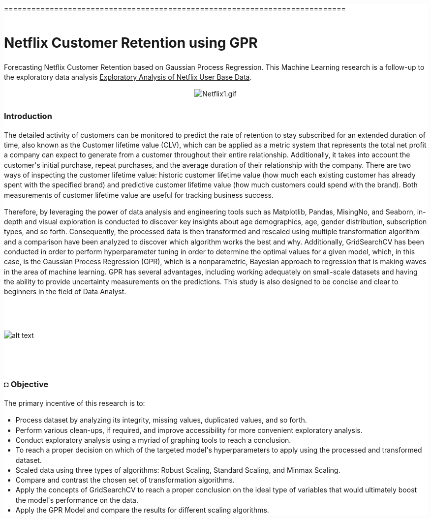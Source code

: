===========================================================================
# Netflix Customer Retention using GPR
Forecasting Netflix Customer Retention based on Gaussian Process Regression. This Machine Learning research is a follow-up to the exploratory data analysis [Exploratory Analysis of Netflix User Base Data](https://github.com/shahriar-rahman/Exploratory-Analysis-of-Netflix-Userbase).

<div align="center">
    <img width="65%" src="img/netflix (4).gif" alt="Netflix1.gif" >
</div>

### Introduction
The detailed activity of customers can be monitored to predict the rate of retention to stay subscribed for an extended duration of time, also known as the Customer lifetime value (CLV), which can be applied as a metric system that represents the total net profit a company can expect to generate from a customer throughout their entire relationship. Additionally, it takes into account the customer's initial purchase, repeat purchases, and the average duration of their relationship with the company. There are two ways of inspecting the customer lifetime value: historic customer lifetime value (how much each existing customer has already spent with the specified brand) and predictive customer lifetime value (how much customers could spend with the brand). Both measurements of customer lifetime value are useful for tracking business success.

Therefore, by leveraging the power of data analysis and engineering tools such as Matplotlib, Pandas, MisingNo, and Seaborn, in-depth and visual exploration is conducted to discover key insights about age demographics, age, gender distribution, subscription types, and so forth. Consequently, the processed data is then transformed and rescaled using multiple transformation algorithm and a comparison have been analyzed to discover which algorithm works the best and why. Additionally, GridSearchCV has been conducted in order to perform hyperparameter tuning in order to determine the optimal values for a given model, which, in this case, is the Gaussian Process Regression (GPR), which is a nonparametric, Bayesian approach to regression that is making waves in the area of machine learning. GPR has several advantages, including working adequately on small-scale datasets and having the ability to provide uncertainty measurements on the predictions. This study is also designed to be concise and clear to beginners in the field of Data Analyst. 

<br/><br/>

![alt text](https://github.com/shahriar-rahman/Netflix-Customer-Retention-using-GPR/blob/main/img/netflix%20(7).jpg)

<br/><br/>

### ◘ Objective
The primary incentive of this research is to:
* Process dataset by analyzing its integrity, missing values, duplicated values, and so forth.
* Perform various clean-ups, if required, and improve accessibility for more convenient exploratory analysis.
* Conduct exploratory analysis using a myriad of graphing tools to reach a conclusion.
* To reach a proper decision on which of the targeted model's hyperparameters to apply using the processed and transformed dataset.
* Scaled data using three types of algorithms: Robust Scaling, Standard Scaling, and Minmax Scaling.
* Compare and contrast the chosen set of transformation algorithms.
* Apply the concepts of GridSearchCV to reach a proper conclusion on the ideal type of variables that would ultimately boost the model's performance on the data.
* Apply the GPR Model and compare the results for different scaling algorithms.
